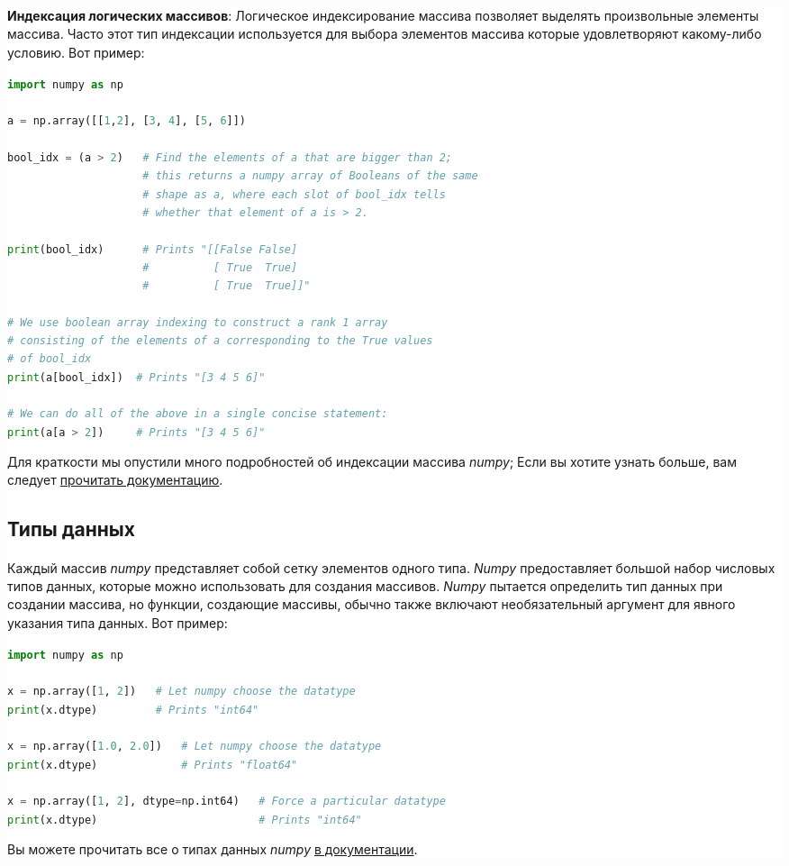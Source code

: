   
**Индексация логических массивов**: Логическое индексирование массива позволяет выделять произвольные элементы массива. Часто этот тип индексации используется для выбора элементов массива которые удовлетворяют какому-либо условию. Вот пример:  
  
```py
import numpy as np

a = np.array([[1,2], [3, 4], [5, 6]])

bool_idx = (a > 2)   # Find the elements of a that are bigger than 2;
                     # this returns a numpy array of Booleans of the same
                     # shape as a, where each slot of bool_idx tells
                     # whether that element of a is > 2.

print(bool_idx)      # Prints "[[False False]
                     #          [ True  True]
                     #          [ True  True]]"

# We use boolean array indexing to construct a rank 1 array
# consisting of the elements of a corresponding to the True values
# of bool_idx
print(a[bool_idx])  # Prints "[3 4 5 6]"

# We can do all of the above in a single concise statement:
print(a[a > 2])     # Prints "[3 4 5 6]"
```
  
  
Для краткости мы опустили много подробностей об индексации массива *numpy*; Если вы хотите узнать больше, вам следует [прочитать документацию](http://docs.scipy.org/doc/numpy/reference/arrays.indexing.html).  
  
## Типы данных  
  
Каждый массив *numpy* представляет собой сетку элементов одного типа. *Numpy* предоставляет большой набор числовых типов данных, которые можно использовать для создания массивов. *Numpy* пытается определить тип данных при создании массива, но функции, создающие массивы, обычно также включают необязательный аргумент для явного указания типа данных. Вот пример:  
  
```py
import numpy as np

x = np.array([1, 2])   # Let numpy choose the datatype
print(x.dtype)         # Prints "int64"

x = np.array([1.0, 2.0])   # Let numpy choose the datatype
print(x.dtype)             # Prints "float64"

x = np.array([1, 2], dtype=np.int64)   # Force a particular datatype
print(x.dtype)                         # Prints "int64"
```
  
  
Вы можете прочитать все о типах данных *numpy* [в документации](http://docs.scipy.org/doc/numpy/reference/arrays.dtypes.html).
